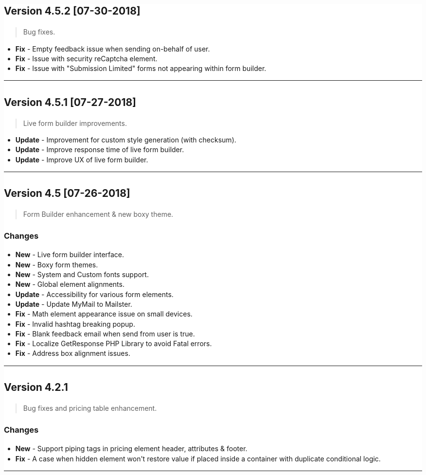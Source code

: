 
## Version 4.5.2 [07-30-2018]

> Bug fixes.

-   **Fix** - Empty feedback issue when sending on-behalf of user.
-   **Fix** - Issue with security reCaptcha element.
-   **Fix** - Issue with "Submission Limited" forms not appearing within form builder.

---

## Version 4.5.1 [07-27-2018]

> Live form builder improvements.

-   **Update** - Improvement for custom style generation (with checksum).
-   **Update** - Improve response time of live form builder.
-   **Update** - Improve UX of live form builder.

---

## Version 4.5 [07-26-2018]

> Form Builder enhancement & new boxy theme.

### Changes

-   **New** - Live form builder interface.
-   **New** - Boxy form themes.
-   **New** - System and Custom fonts support.
-   **New** - Global element alignments.
-   **Update** - Accessibility for various form elements.
-   **Update** - Update MyMail to Mailster.
-   **Fix** - Math element appearance issue on small devices.
-   **Fix** - Invalid hashtag breaking popup.
-   **Fix** - Blank feedback email when send from user is true.
-   **Fix** - Localize GetResponse PHP Library to avoid Fatal errors.
-   **Fix** - Address box alignment issues.

---

## Version 4.2.1

> Bug fixes and pricing table enhancement.

### Changes

-   **New** - Support piping tags in pricing element header, attributes & footer.
-   **Fix** - A case when hidden element won't restore value if placed inside a container with duplicate conditional logic.

---
